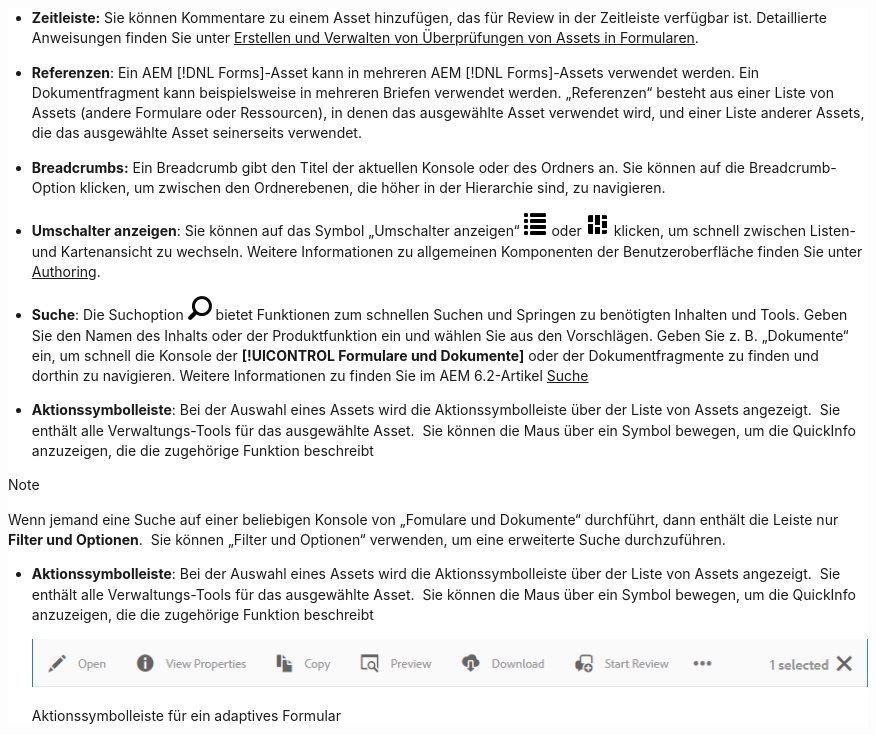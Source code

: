    * **Zeitleiste:** Sie können Kommentare zu einem Asset hinzufügen, das für Review in der Zeitleiste verfügbar ist. Detaillierte Anweisungen finden Sie unter [Erstellen und Verwalten von Überprüfungen von Assets in Formularen](../../forms/using/create-reviews-forms.md).
   * **Referenzen**: Ein AEM [!DNL Forms]-Asset kann in mehreren AEM [!DNL Forms]-Assets verwendet werden. Ein Dokumentfragment kann beispielsweise in mehreren Briefen verwendet werden. „Referenzen“ besteht aus einer Liste von Assets (andere Formulare oder Ressourcen), in denen das ausgewählte Asset verwendet wird, und einer Liste anderer Assets, die das ausgewählte Asset seinerseits verwendet. 

* **Breadcrumbs:** Ein Breadcrumb gibt den Titel der aktuellen Konsole oder des Ordners an. Sie können auf die Breadcrumb-Option klicken, um zwischen den Ordnerebenen, die höher in der Hierarchie sind, zu navigieren.
* **Umschalter anzeigen**: Sie können auf das Symbol „Umschalter anzeigen“ ![viewlist](assets/viewlist.png) oder ![viewcard](assets/viewcard.png) klicken, um schnell zwischen Listen- und Kartenansicht zu wechseln. Weitere Informationen zu allgemeinen Komponenten der Benutzeroberfläche finden Sie unter [Authoring](/help/sites-authoring/author.md).
* **Suche**: Die Suchoption ![search](assets/search.png) bietet Funktionen zum schnellen Suchen und Springen zu benötigten Inhalten und Tools. Geben Sie den Namen des Inhalts oder der Produktfunktion ein und wählen Sie aus den Vorschlägen. Geben Sie z. B. „Dokumente“ ein, um schnell die Konsole der **[!UICONTROL Formulare und Dokumente]** oder der Dokumentfragmente zu finden und dorthin zu navigieren. Weitere Informationen zu finden Sie im AEM 6.2-Artikel [Suche](/help/sites-authoring/search.md)

* **Aktionssymbolleiste**: Bei der Auswahl eines Assets wird die Aktionssymbolleiste über der Liste von Assets angezeigt.  Sie enthält alle Verwaltungs-Tools für das ausgewählte Asset.  Sie können die Maus über ein Symbol bewegen, um die QuickInfo anzuzeigen, die die zugehörige Funktion beschreibt

>[!NOTE]
>
>Wenn jemand eine Suche auf einer beliebigen Konsole von „Fomulare und Dokumente“ durchführt, dann enthält die Leiste nur **Filter und Optionen**.  Sie können „Filter und Optionen“ verwenden, um eine erweiterte Suche durchzuführen.

* **Aktionssymbolleiste**: Bei der Auswahl eines Assets wird die Aktionssymbolleiste über der Liste von Assets angezeigt.  Sie enthält alle Verwaltungs-Tools für das ausgewählte Asset.  Sie können die Maus über ein Symbol bewegen, um die QuickInfo anzuzeigen, die die zugehörige Funktion beschreibt

  ![Aktionssymbolleiste für ein adaptives Formular](assets/action_toolbar_new.png)

  Aktionssymbolleiste für ein adaptives Formular
